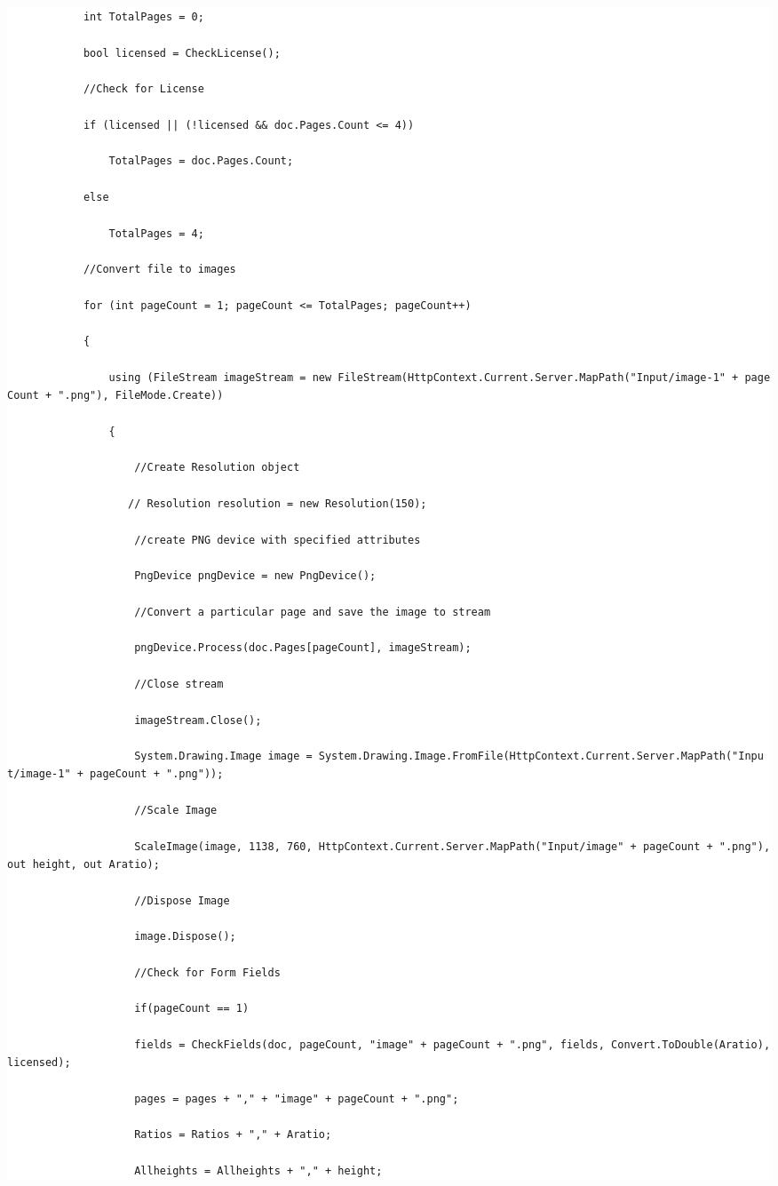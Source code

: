                 int TotalPages = 0;

                bool licensed = CheckLicense();

                //Check for License

                if (licensed || (!licensed && doc.Pages.Count <= 4))

                    TotalPages = doc.Pages.Count;

                else

                    TotalPages = 4;

                //Convert file to images

                for (int pageCount = 1; pageCount <= TotalPages; pageCount++)

                {

                    using (FileStream imageStream = new FileStream(HttpContext.Current.Server.MapPath("Input/image-1" + pageCount + ".png"), FileMode.Create))

                    {

                        //Create Resolution object

                       // Resolution resolution = new Resolution(150);

                        //create PNG device with specified attributes

                        PngDevice pngDevice = new PngDevice();

                        //Convert a particular page and save the image to stream

                        pngDevice.Process(doc.Pages[pageCount], imageStream);

                        //Close stream

                        imageStream.Close();

                        System.Drawing.Image image = System.Drawing.Image.FromFile(HttpContext.Current.Server.MapPath("Input/image-1" + pageCount + ".png"));

                        //Scale Image

                        ScaleImage(image, 1138, 760, HttpContext.Current.Server.MapPath("Input/image" + pageCount + ".png"), out height, out Aratio);

                        //Dispose Image

                        image.Dispose();

                        //Check for Form Fields

                        if(pageCount == 1)

                        fields = CheckFields(doc, pageCount, "image" + pageCount + ".png", fields, Convert.ToDouble(Aratio), licensed);

                        pages = pages + "," + "image" + pageCount + ".png";

                        Ratios = Ratios + "," + Aratio;

                        Allheights = Allheights + "," + height;
